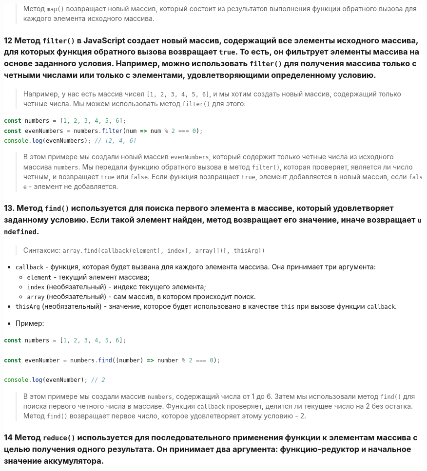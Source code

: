 > Метод `map()` возвращает новый массив, который состоит из результатов выполнения функции обратного вызова для каждого элемента исходного массива.

### 12 Метод `filter()` в JavaScript создает новый массив, содержащий все элементы исходного массива, для которых функция обратного вызова возвращает `true`. То есть, он фильтрует элементы массива на основе заданного условия. Например, можно использовать `filter()` для получения массива только с четными числами или только с элементами, удовлетворяющими определенному условию.
> Например, у нас есть массив чисел `[1, 2, 3, 4, 5, 6]`, и мы хотим создать новый массив, содержащий только четные числа. Мы можем использовать метод `filter()` для этого:

```javascript
const numbers = [1, 2, 3, 4, 5, 6];
const evenNumbers = numbers.filter(num => num % 2 === 0);
console.log(evenNumbers); // [2, 4, 6]
```

> В этом примере мы создали новый массив `evenNumbers`, который содержит только четные числа из исходного массива `numbers`. Мы передали функцию обратного вызова в метод `filter()`, которая проверяет, является ли число четным, и возвращает `true` или `false`. Если функция возвращает `true`, элемент добавляется в новый массив, если `false` - элемент не добавляется.

### 13.  Метод `find()` используется для поиска первого элемента в массиве, который удовлетворяет заданному условию. Если такой элемент найден, метод возвращает его значение, иначе возвращает `undefined`.

> Синтаксис: `array.find(callback(element[, index[, array]])[, thisArg])`

- `callback` - функция, которая будет вызвана для каждого элемента массива. Она принимает три аргумента:
  - `element` - текущий элемент массива;
  - `index` (необязательный) - индекс текущего элемента;
  - `array` (необязательный) - сам массив, в котором происходит поиск.
- `thisArg` (необязательный) - значение, которое будет использовано в качестве `this` при вызове функции `callback`.

* Пример:

```javascript
const numbers = [1, 2, 3, 4, 5, 6];

const evenNumber = numbers.find((number) => number % 2 === 0);

console.log(evenNumber); // 2
```

> В этом примере мы создали массив `numbers`, содержащий числа от 1 до 6. Затем мы использовали метод `find()` для поиска первого четного числа в массиве. Функция `callback` проверяет, делится ли текущее число на 2 без остатка. Метод `find()` возвращает первое число, которое удовлетворяет этому условию - 2.

### 14 Метод `reduce()` используется для последовательного применения функции к элементам массива с целью получения одного результата. Он принимает два аргумента: функцию-редуктор и начальное значение аккумулятора.

